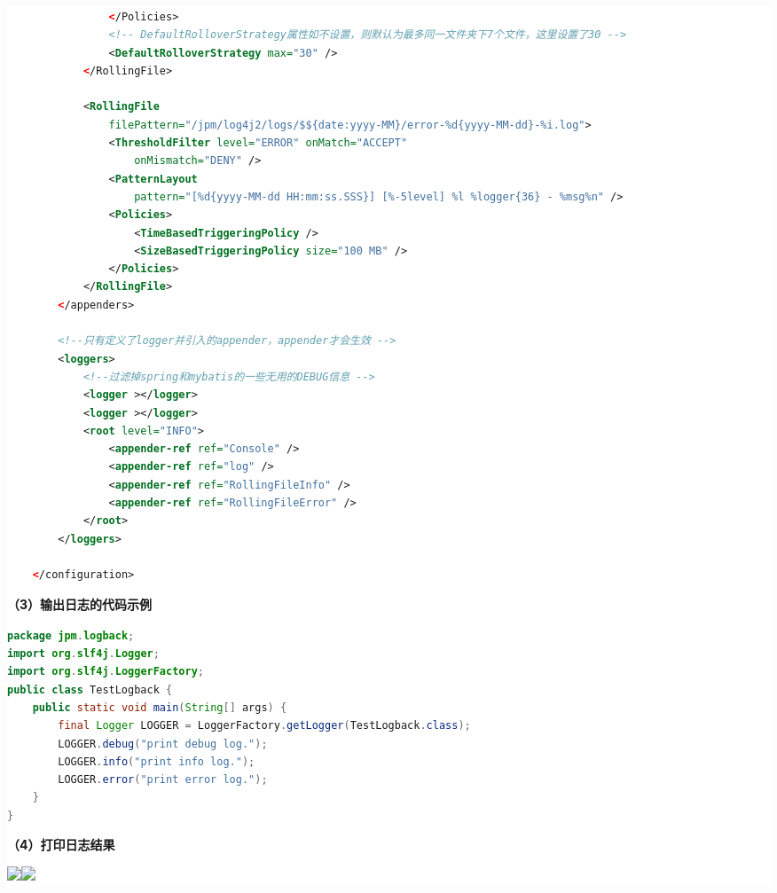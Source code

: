 ```xml
                </Policies>
                <!-- DefaultRolloverStrategy属性如不设置，则默认为最多同一文件夹下7个文件，这里设置了30 -->
                <DefaultRolloverStrategy max="30" />
            </RollingFile>

            <RollingFile 
                filePattern="/jpm/log4j2/logs/$${date:yyyy-MM}/error-%d{yyyy-MM-dd}-%i.log">
                <ThresholdFilter level="ERROR" onMatch="ACCEPT"
                    onMismatch="DENY" />
                <PatternLayout
                    pattern="[%d{yyyy-MM-dd HH:mm:ss.SSS}] [%-5level] %l %logger{36} - %msg%n" />
                <Policies>
                    <TimeBasedTriggeringPolicy />
                    <SizeBasedTriggeringPolicy size="100 MB" />
                </Policies>
            </RollingFile>
        </appenders>

        <!--只有定义了logger并引入的appender，appender才会生效 -->
        <loggers>
            <!--过滤掉spring和mybatis的一些无用的DEBUG信息 -->
            <logger ></logger>
            <logger ></logger>
            <root level="INFO">
                <appender-ref ref="Console" />
                <appender-ref ref="log" />
                <appender-ref ref="RollingFileInfo" />
                <appender-ref ref="RollingFileError" />
            </root>
        </loggers>

    </configuration>
```

**（3）输出日志的代码示例**

```java
package jpm.logback;    
import org.slf4j.Logger;    
import org.slf4j.LoggerFactory;    
public class TestLogback {        
    public static void main(String[] args) {
        final Logger LOGGER = LoggerFactory.getLogger(TestLogback.class);
        LOGGER.debug("print debug log.");            
        LOGGER.info("print info log.");            
        LOGGER.error("print error log.");        
    }    
}
```

**（4）打印日志结果**

![](https://pic3.zhimg.com/v2-e5cf7e342e2821235428d3f1c33a7cd2_b.jpg)![](https://pic3.zhimg.com/v2-9c2ceb4f73b1771b0fde829117e9d33a_r.jpg)
